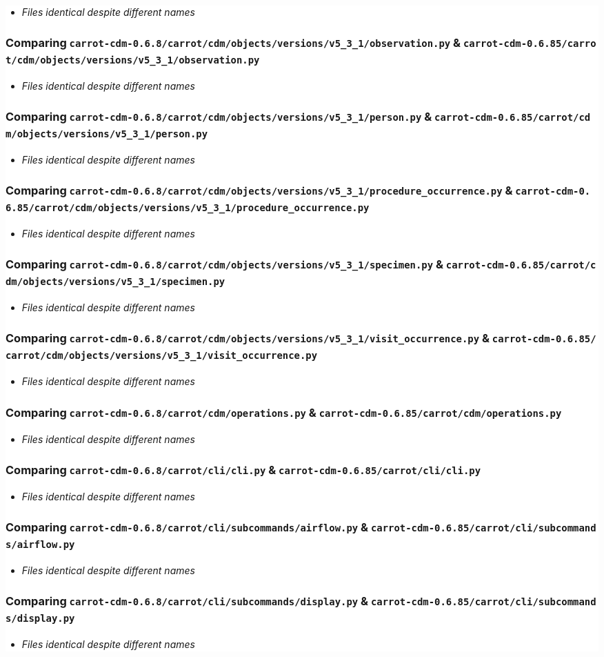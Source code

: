 * *Files identical despite different names*

### Comparing `carrot-cdm-0.6.8/carrot/cdm/objects/versions/v5_3_1/observation.py` & `carrot-cdm-0.6.85/carrot/cdm/objects/versions/v5_3_1/observation.py`

 * *Files identical despite different names*

### Comparing `carrot-cdm-0.6.8/carrot/cdm/objects/versions/v5_3_1/person.py` & `carrot-cdm-0.6.85/carrot/cdm/objects/versions/v5_3_1/person.py`

 * *Files identical despite different names*

### Comparing `carrot-cdm-0.6.8/carrot/cdm/objects/versions/v5_3_1/procedure_occurrence.py` & `carrot-cdm-0.6.85/carrot/cdm/objects/versions/v5_3_1/procedure_occurrence.py`

 * *Files identical despite different names*

### Comparing `carrot-cdm-0.6.8/carrot/cdm/objects/versions/v5_3_1/specimen.py` & `carrot-cdm-0.6.85/carrot/cdm/objects/versions/v5_3_1/specimen.py`

 * *Files identical despite different names*

### Comparing `carrot-cdm-0.6.8/carrot/cdm/objects/versions/v5_3_1/visit_occurrence.py` & `carrot-cdm-0.6.85/carrot/cdm/objects/versions/v5_3_1/visit_occurrence.py`

 * *Files identical despite different names*

### Comparing `carrot-cdm-0.6.8/carrot/cdm/operations.py` & `carrot-cdm-0.6.85/carrot/cdm/operations.py`

 * *Files identical despite different names*

### Comparing `carrot-cdm-0.6.8/carrot/cli/cli.py` & `carrot-cdm-0.6.85/carrot/cli/cli.py`

 * *Files identical despite different names*

### Comparing `carrot-cdm-0.6.8/carrot/cli/subcommands/airflow.py` & `carrot-cdm-0.6.85/carrot/cli/subcommands/airflow.py`

 * *Files identical despite different names*

### Comparing `carrot-cdm-0.6.8/carrot/cli/subcommands/display.py` & `carrot-cdm-0.6.85/carrot/cli/subcommands/display.py`

 * *Files identical despite different names*
